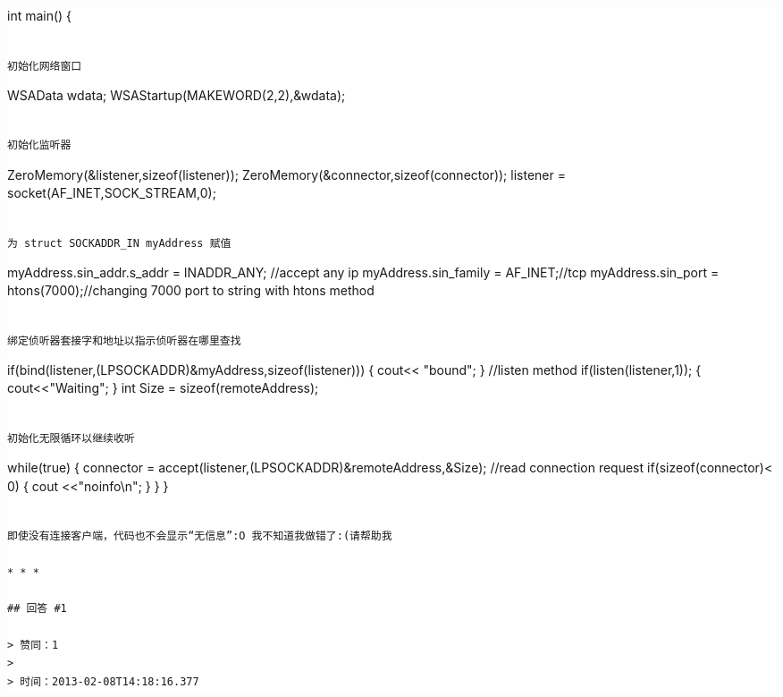 int main()
{ 
```

初始化网络窗口

```
WSAData wdata;
WSAStartup(MAKEWORD(2,2),&wdata); 
```

初始化监听器

```
ZeroMemory(&listener,sizeof(listener));
ZeroMemory(&connector,sizeof(connector));
listener = socket(AF_INET,SOCK_STREAM,0); 
```

为 struct SOCKADDR_IN myAddress 赋值

```
myAddress.sin_addr.s_addr = INADDR_ANY; //accept any ip
myAddress.sin_family = AF_INET;//tcp
myAddress.sin_port = htons(7000);//changing 7000 port to string with htons method 
```

绑定侦听器套接字和地址以指示侦听器在哪里查找

```
if(bind(listener,(LPSOCKADDR)&myAddress,sizeof(listener)))
{
    cout<< "bound";
}
//listen method
if(listen(listener,1));
{
cout<<"Waiting";
}
int Size = sizeof(remoteAddress); 
```

初始化无限循环以继续收听

```
while(true)
{
    connector = accept(listener,(LPSOCKADDR)&remoteAddress,&Size);
    //read connection request
    if(sizeof(connector)< 0)
    {
        cout <<"noinfo\n";
    }
}
} 
```

即使没有连接客户端，代码也不会显示“无信息”:O 我不知道我做错了:(请帮助我

* * *

## 回答 #1

> 赞同：1
> 
> 时间：2013-02-08T14:18:16.377
```